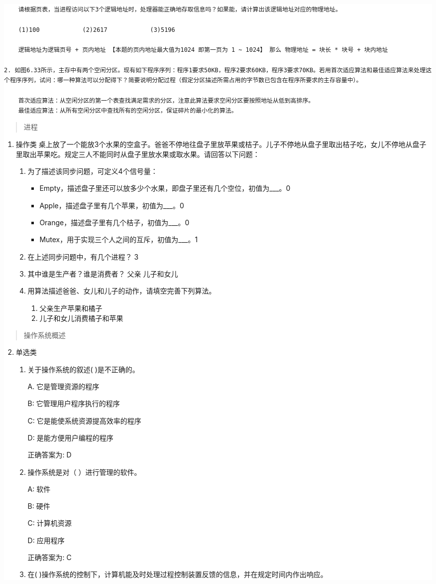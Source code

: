         请根据页表，当进程访问以下3个逻辑地址时，处理器能正确地存取信息吗？如果能，请计算出该逻辑地址对应的物理地址。

        (1)100            (2)2617            (3)5196

        逻辑地址为逻辑页号 + 页内地址 【本题的页内地址最大值为1024 即第一页为 1 ~ 1024】 那么 物理地址 = 块长 * 块号 + 块内地址

    2. 如图6.33所示，主存中有两个空闲分区。现有如下程序序列：程序1要求50KB，程序2要求60KB，程序3要求70KB。若用首次适应算法和最佳适应算法来处理这个程序序列，试问：哪一种算法可以分配得下？简要说明分配过程（假定分区描述所需占用的字节数已包含在程序所要求的主存容量中）。

        首次适应算法：从空闲分区的第一个表查找满足需求的分区，注意此算法要求空闲分区要按照地址从低到高排序。
        最佳适应算法：从所有空闲分区中查找所有的空闲分区，保证碎片的最小化的算法。

> 进程

1. 操作类
    桌上放了一个能放3个水果的空盒子。爸爸不停地往盘子里放苹果或桔子。儿子不停地从盘子里取出桔子吃，女儿不停地从盘子里取出苹果吃。规定三人不能同时从盘子里放水果或取水果。请回答以下问题：

    1. 为了描述该同步问题，可定义4个信号量：

        * Empty，描述盘子里还可以放多少个水果，即盘子里还有几个空位，初值为___。0

        * Apple，描述盘子里有几个苹果，初值为___。0

        * Orange，描述盘子里有几个桔子，初值为___。0

        * Mutex，用于实现三个人之间的互斥，初值为___。1

    2. 在上述同步问题中，有几个进程？
        3
    3. 其中谁是生产者？谁是消费者？
        父亲           儿子和女儿
    4. 用算法描述爸爸、女儿和儿子的动作，请填空完善下列算法。
        1. 父亲生产苹果和橘子
        2. 儿子和女儿消费橘子和苹果

> 操作系统概述

2. 单选类
    1. 关于操作系统的叙述(      )是不正确的。

        A. 它是管理资源的程序

        B: 它管理用户程序执行的程序

        C: 它是能使系统资源提高效率的程序

        D: 是能方便用户编程的程序

        正确答案为: D

    2. 操作系统是对（  ）进行管理的软件。

        A: 软件

        B: 硬件

        C: 计算机资源

        D: 应用程序

        正确答案为: C

    3. 在(   )操作系统的控制下，计算机能及时处理过程控制装置反馈的信息，并在规定时间内作出响应。
